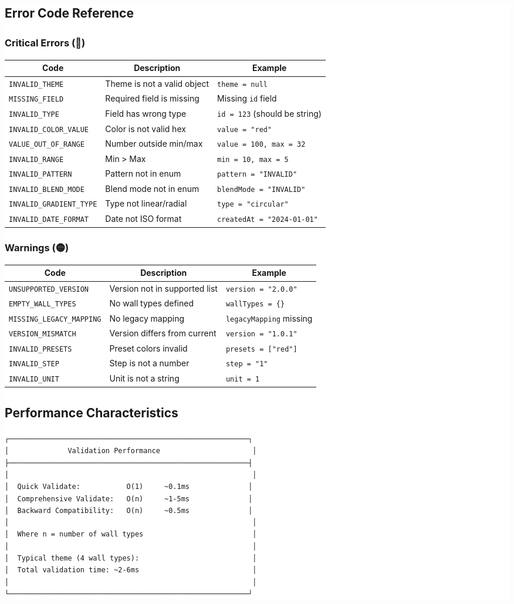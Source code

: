 ```
```

## Error Code Reference

### Critical Errors (🔴)

| Code | Description | Example |
|------|-------------|---------|
| `INVALID_THEME` | Theme is not a valid object | `theme = null` |
| `MISSING_FIELD` | Required field is missing | Missing `id` field |
| `INVALID_TYPE` | Field has wrong type | `id = 123` (should be string) |
| `INVALID_COLOR_VALUE` | Color is not valid hex | `value = "red"` |
| `VALUE_OUT_OF_RANGE` | Number outside min/max | `value = 100, max = 32` |
| `INVALID_RANGE` | Min > Max | `min = 10, max = 5` |
| `INVALID_PATTERN` | Pattern not in enum | `pattern = "INVALID"` |
| `INVALID_BLEND_MODE` | Blend mode not in enum | `blendMode = "INVALID"` |
| `INVALID_GRADIENT_TYPE` | Type not linear/radial | `type = "circular"` |
| `INVALID_DATE_FORMAT` | Date not ISO format | `createdAt = "2024-01-01"` |

### Warnings (🟡)

| Code | Description | Example |
|------|-------------|---------|
| `UNSUPPORTED_VERSION` | Version not in supported list | `version = "2.0.0"` |
| `EMPTY_WALL_TYPES` | No wall types defined | `wallTypes = {}` |
| `MISSING_LEGACY_MAPPING` | No legacy mapping | `legacyMapping` missing |
| `VERSION_MISMATCH` | Version differs from current | `version = "1.0.1"` |
| `INVALID_PRESETS` | Preset colors invalid | `presets = ["red"]` |
| `INVALID_STEP` | Step is not a number | `step = "1"` |
| `INVALID_UNIT` | Unit is not a string | `unit = 1` |

## Performance Characteristics

```
┌─────────────────────────────────────────────────────────┐
│              Validation Performance                      │
├─────────────────────────────────────────────────────────┤
│                                                          │
│  Quick Validate:           O(1)     ~0.1ms              │
│  Comprehensive Validate:   O(n)     ~1-5ms              │
│  Backward Compatibility:   O(n)     ~0.5ms              │
│                                                          │
│  Where n = number of wall types                          │
│                                                          │
│  Typical theme (4 wall types):                           │
│  Total validation time: ~2-6ms                           │
│                                                          │
└─────────────────────────────────────────────────────────┘
```
